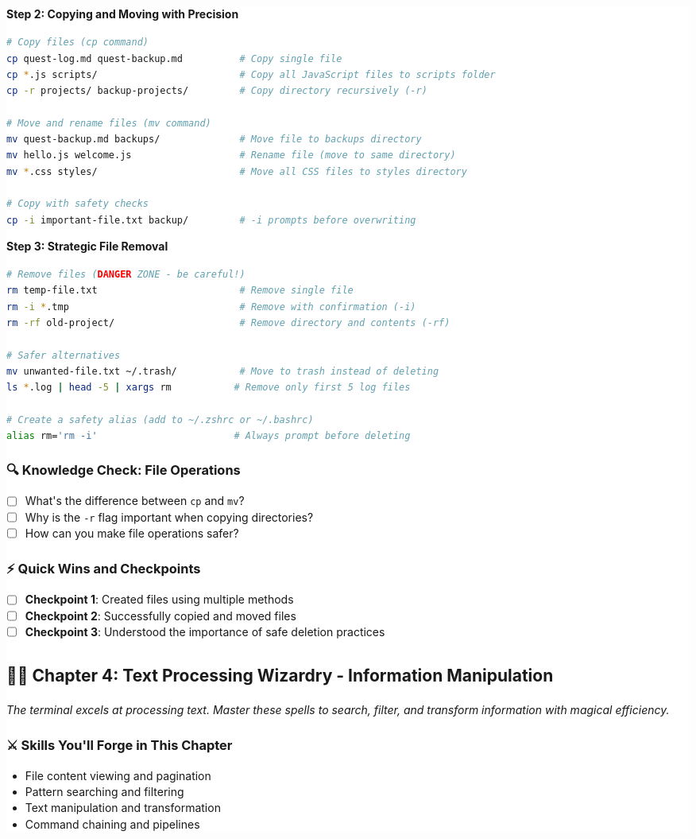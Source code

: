 **Step 2: Copying and Moving with Precision**

```bash
# Copy files (cp command)
cp quest-log.md quest-backup.md          # Copy single file
cp *.js scripts/                         # Copy all JavaScript files to scripts folder
cp -r projects/ backup-projects/         # Copy directory recursively (-r)

# Move and rename files (mv command)
mv quest-backup.md backups/              # Move file to backups directory
mv hello.js welcome.js                   # Rename file (move to same directory)
mv *.css styles/                         # Move all CSS files to styles directory

# Copy with safety checks
cp -i important-file.txt backup/         # -i prompts before overwriting
```

**Step 3: Strategic File Removal**

```bash
# Remove files (DANGER ZONE - be careful!)
rm temp-file.txt                         # Remove single file
rm -i *.tmp                              # Remove with confirmation (-i)
rm -rf old-project/                      # Remove directory and contents (-rf)

# Safer alternatives
mv unwanted-file.txt ~/.trash/           # Move to trash instead of deleting
ls *.log | head -5 | xargs rm           # Remove only first 5 log files

# Create a safety alias (add to ~/.zshrc or ~/.bashrc)
alias rm='rm -i'                        # Always prompt before deleting
```

### 🔍 Knowledge Check: File Operations

- [ ] What's the difference between `cp` and `mv`?
- [ ] Why is the `-r` flag important when copying directories?
- [ ] How can you make file operations safer?

### ⚡ Quick Wins and Checkpoints

- [ ] **Checkpoint 1**: Created files using multiple methods
- [ ] **Checkpoint 2**: Successfully copied and moved files
- [ ] **Checkpoint 3**: Understood the importance of safe deletion practices

## 🧙‍♂️ Chapter 4: Text Processing Wizardry - Information Manipulation

*The terminal excels at processing text. Master these spells to search, filter, and transform information with magical efficiency.*

### ⚔️ Skills You'll Forge in This Chapter

- File content viewing and pagination
- Pattern searching and filtering
- Text manipulation and transformation
- Command chaining and pipelines
